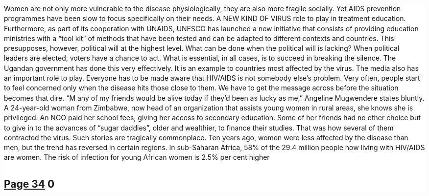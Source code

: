 Women are not only 
more vulnerable 
to the disease 
physiologically, 
they are also more 
fragile socially. Yet 
AIDS prevention 
programmes have 
been slow to focus 
specifically on their 
needs.
A NEW KIND OF VIRUS
role to play in treatment education.
Furthermore, as part of its cooperation with UNAIDS, UNESCO 
has launched a new initiative that consists of providing 
education ministries with a “tool kit” of methods that have been 
tested and can be adapted to different contexts and countries.
This presupposes, however, political will at the highest level. 
What can be done when the political will is lacking?
When political leaders are elected, voters have a chance to act. 
What is essential, in all cases, is to succeed in breaking the 
silence. The Ugandan government has done this very effectively. 
It is an example to countries most affected by the virus. The 
media also has an important role to play. Everyone has to be 
made aware that HIV/AIDS is not somebody else’s problem. Very 
often, people start to feel concerned only when the disease hits 
those close to them. We have to get the message across before 
the situation becomes that dire.
“M
any of my friends would be 
alive today if they’d been 
as lucky as me,” Angeline 
Mugwendere states bluntly. A 24-year-old woman 
from Zimbabwe, now head of an organization that 
assists young women in rural areas, she knows she 
is privileged. An NGO paid her school fees, giving 
her access to secondary education. Some of her 
friends had no other choice but to give in to the 
advances of “sugar daddies”, older and wealthier, to 
finance their studies. That was how several of them 
contracted the virus.
Such stories are tragically commonplace. Ten 
years ago, women were less affected by the 
disease than men, but the trend has reversed 
in certain regions. In sub-Saharan Africa, 58% 
of the 29.4 million people now living with 
HIV/AIDS are women. The risk of infection for 
young African women is 2.5% per cent higher 

## [Page 34](https://demo.humlab.umu.se/courier/137745eng.pdf#page=34) 0
